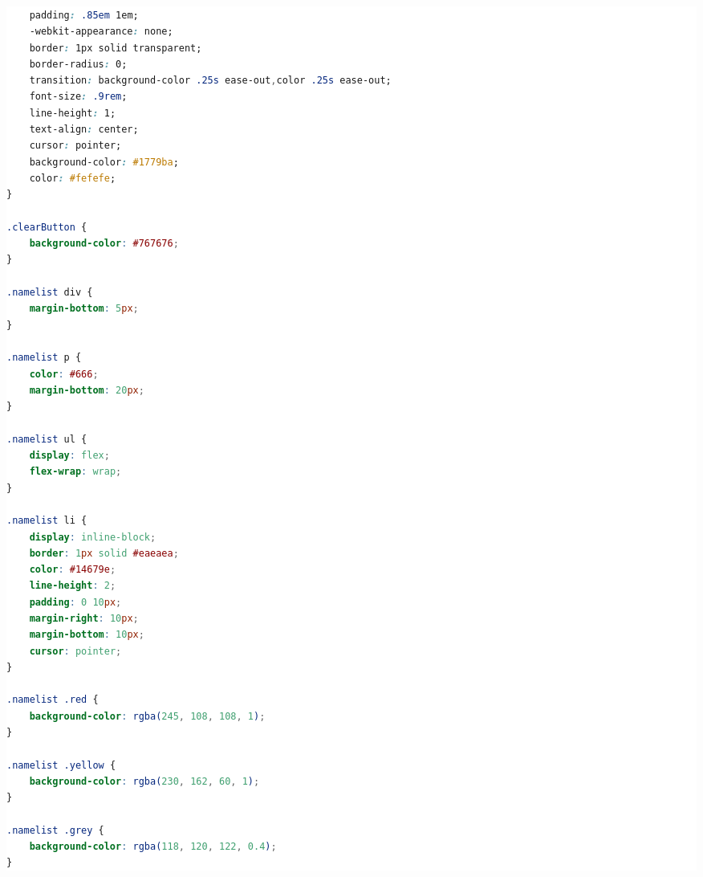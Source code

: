 ```css
    padding: .85em 1em;
    -webkit-appearance: none;
    border: 1px solid transparent;
    border-radius: 0;
    transition: background-color .25s ease-out,color .25s ease-out;
    font-size: .9rem;
    line-height: 1;
    text-align: center;
    cursor: pointer;
    background-color: #1779ba;
    color: #fefefe;
}

.clearButton {
	background-color: #767676;
}

.namelist div {
	margin-bottom: 5px;
}

.namelist p {
	color: #666;
	margin-bottom: 20px;
}

.namelist ul {
	display: flex;
	flex-wrap: wrap;
}

.namelist li {
    display: inline-block;
    border: 1px solid #eaeaea;
    color: #14679e;
    line-height: 2;
    padding: 0 10px;
    margin-right: 10px;
    margin-bottom: 10px;
    cursor: pointer;
}

.namelist .red {
	background-color: rgba(245, 108, 108, 1);
}

.namelist .yellow {
	background-color: rgba(230, 162, 60, 1);
}

.namelist .grey {
	background-color: rgba(118, 120, 122, 0.4);
}
```
